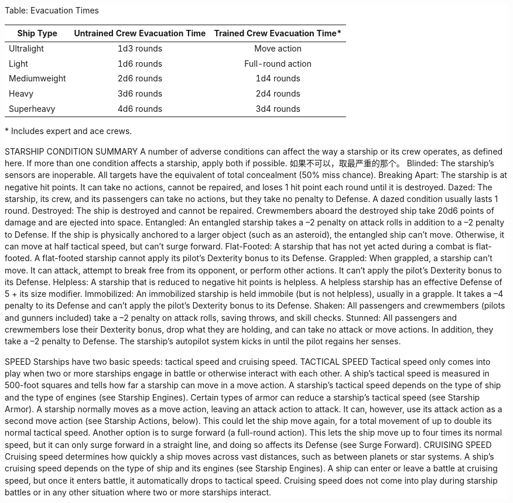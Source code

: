 Table: Evacuation Times

|Ship Type|Untrained Crew Evacuation Time|Trained Crew Evacuation Time\*|
|---------|:----------------------------:|:----------------------------:|
|Ultralight |1d3 rounds|Move action|
|Light |1d6 rounds|Full-round action|
|Mediumweight |2d6 rounds|1d4 rounds|
|Heavy |3d6 rounds|2d4 rounds|
|Superheavy |4d6 rounds|3d4 rounds|

\* Includes expert and ace crews.

STARSHIP CONDITION SUMMARY
A number of adverse conditions can affect the way a starship or its crew operates, as defined here. If more than one condition affects a starship, apply both if possible. 如果不可以，取最严重的那个。
Blinded: The starship’s sensors are inoperable. All targets have the equivalent of total concealment (50% miss chance).
Breaking Apart: The starship is at negative hit points. It can take no actions, cannot be repaired, and loses 1 hit point each round until it is destroyed.
Dazed: The starship, its crew, and its passengers can take no actions, but they take no penalty to Defense. A dazed condition usually lasts 1 round.
Destroyed: The ship is destroyed and cannot be repaired. Crewmembers aboard the destroyed ship take 20d6 points of damage and are ejected into space.
Entangled: An entangled starship takes a –2 penalty on attack rolls in addition to a –2 penalty to Defense. If the ship is physically anchored to a larger object (such as an asteroid), the entangled ship can’t move. Otherwise, it can move at half tactical speed, but can’t surge forward.
Flat-Footed: A starship that has not yet acted during a combat is flat-footed. A flat-footed starship cannot apply its pilot’s Dexterity bonus to its Defense.
Grappled: When grappled, a starship can’t move. It can attack, attempt to break free from its opponent, or perform other actions. It can’t apply the pilot’s Dexterity bonus to its Defense.
Helpless: A starship that is reduced to negative hit points is helpless. A helpless starship has an effective Defense of 5 + its size modifier.
Immobilized: An immobilized starship is held immobile (but is not helpless), usually in a grapple. It takes a –4 penalty to its Defense and can’t apply the pilot’s Dexterity bonus to its Defense.
Shaken: All passengers and crewmembers (pilots and gunners included) take a –2 penalty on attack rolls, saving throws, and skill checks.
Stunned: All passengers and crewmembers lose their Dexterity bonus, drop what they are holding, and can take no attack or move actions. In addition, they take a –2 penalty to Defense. The starship’s autopilot system kicks in until the pilot regains her senses.

SPEED
Starships have two basic speeds: tactical speed and cruising speed.
TACTICAL SPEED
Tactical speed only comes into play when two or more starships engage in battle or otherwise interact with each other. A ship’s tactical speed is measured in 500-foot squares and tells how far a starship can move in a move action. A starship’s tactical speed depends on the type of ship and the type of engines (see Starship Engines). Certain types of armor can reduce a starship’s tactical speed (see Starship Armor).
A starship normally moves as a move action, leaving an attack action to attack. It can, however, use its attack action as a second move action (see Starship Actions, below). This could let the ship move again, for a total movement of up to double its normal tactical speed. Another option is to surge forward (a full-round action). This lets the ship move up to four times its normal speed, but it can only surge forward in a straight line, and doing so affects its Defense (see Surge Forward).
CRUISING SPEED
Cruising speed determines how quickly a ship moves across vast distances, such as between planets or star systems. A ship’s cruising speed depends on the type of ship and its engines (see Starship Engines).
A ship can enter or leave a battle at cruising speed, but once it enters battle, it automatically drops to tactical speed. Cruising speed does not come into play during starship battles or in any other situation where two or more starships interact.
